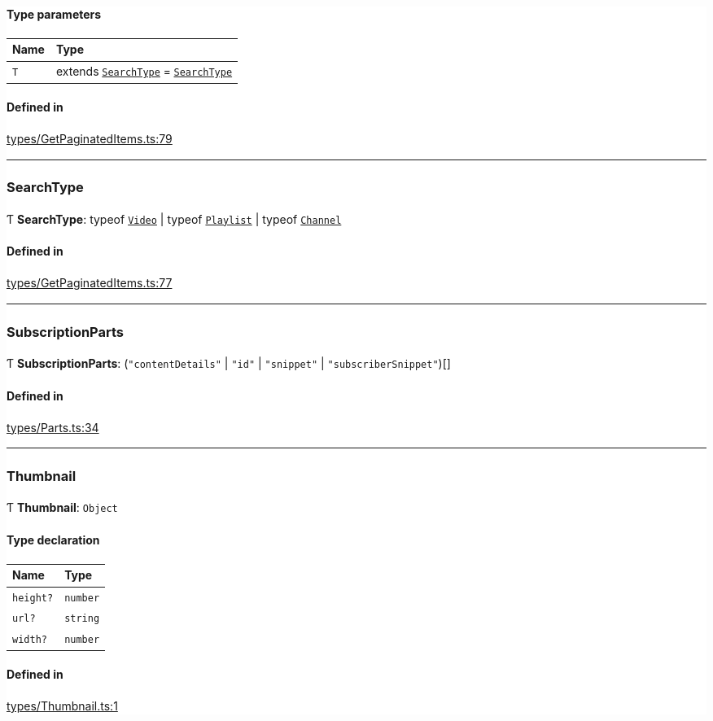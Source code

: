 #### Type parameters

| Name | Type |
| :------ | :------ |
| `T` | extends [`SearchType`](Library_Exports#searchtype) = [`SearchType`](Library_Exports#searchtype) |

#### Defined in

[types/GetPaginatedItems.ts:79](https://github.com/brandonbothell/popyt/blob/ce4770d/src/types/GetPaginatedItems.ts#L79)

___

### SearchType

Ƭ **SearchType**: typeof [`Video`](../classes/Library_Exports.Video) \| typeof [`Playlist`](../classes/Library_Exports.Playlist) \| typeof [`Channel`](../classes/Library_Exports.Channel)

#### Defined in

[types/GetPaginatedItems.ts:77](https://github.com/brandonbothell/popyt/blob/ce4770d/src/types/GetPaginatedItems.ts#L77)

___

### SubscriptionParts

Ƭ **SubscriptionParts**: (``"contentDetails"`` \| ``"id"`` \| ``"snippet"`` \| ``"subscriberSnippet"``)[]

#### Defined in

[types/Parts.ts:34](https://github.com/brandonbothell/popyt/blob/ce4770d/src/types/Parts.ts#L34)

___

### Thumbnail

Ƭ **Thumbnail**: `Object`

#### Type declaration

| Name | Type |
| :------ | :------ |
| `height?` | `number` |
| `url?` | `string` |
| `width?` | `number` |

#### Defined in

[types/Thumbnail.ts:1](https://github.com/brandonbothell/popyt/blob/ce4770d/src/types/Thumbnail.ts#L1)
